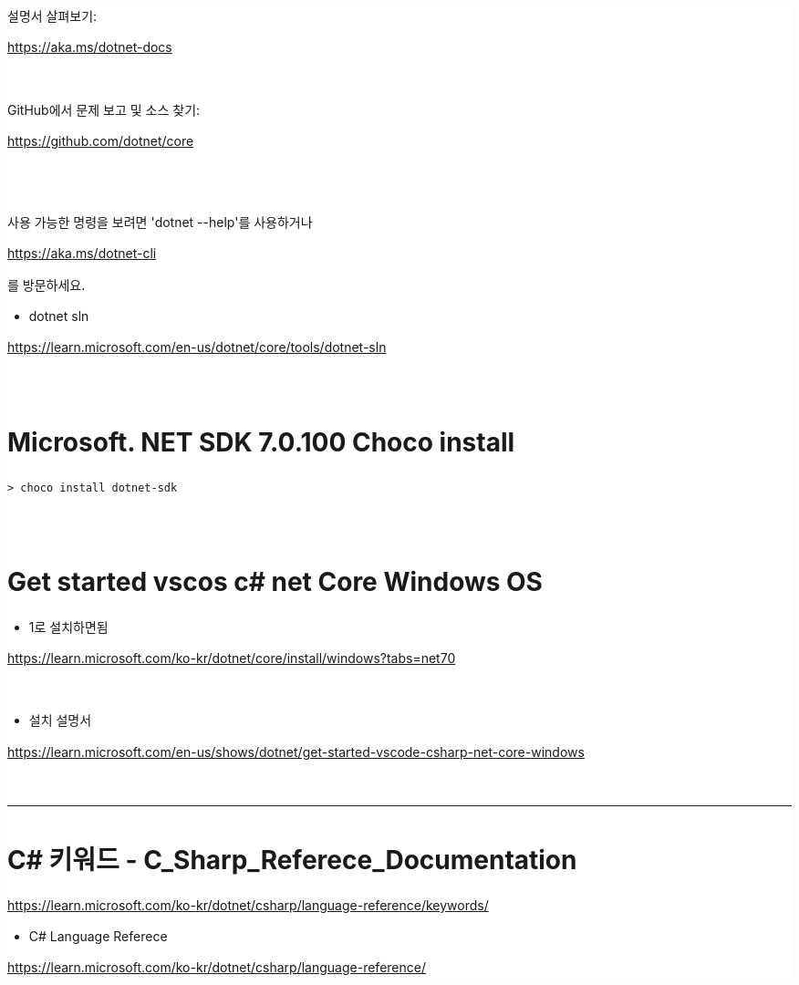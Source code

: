 설명서 살펴보기: 

https://aka.ms/dotnet-docs

<br>

GitHub에서 문제 보고 및 소스 찾기: 

https://github.com/dotnet/core

<br>

<br>

사용 가능한 명령을 보려면 'dotnet --help'를 사용하거나 

https://aka.ms/dotnet-cli

를 방문하세요.

- dotnet sln

https://learn.microsoft.com/en-us/dotnet/core/tools/dotnet-sln

<br>

# Microsoft. NET SDK 7.0.100 Choco install

```
> choco install dotnet-sdk

```

<br>

# Get started vscos c# net Core Windows OS

- 1로 설치하면됨

https://learn.microsoft.com/ko-kr/dotnet/core/install/windows?tabs=net70

<br>

- 설치 설명서 

https://learn.microsoft.com/en-us/shows/dotnet/get-started-vscode-csharp-net-core-windows

<br>

<hr>



# C# 키워드 - C_Sharp_Referece_Documentation

https://learn.microsoft.com/ko-kr/dotnet/csharp/language-reference/keywords/

- C# Language Referece

https://learn.microsoft.com/ko-kr/dotnet/csharp/language-reference/
